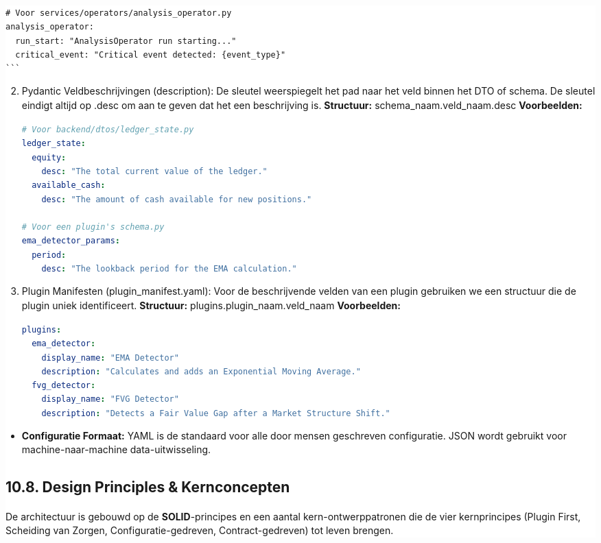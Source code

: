     # Voor services/operators/analysis_operator.py  
    analysis_operator:  
      run_start: "AnalysisOperator run starting..."  
      critical_event: "Critical event detected: {event_type}"
    ```

2.  Pydantic Veldbeschrijvingen (description):
    De sleutel weerspiegelt het pad naar het veld binnen het DTO of schema. De sleutel eindigt altijd op .desc om aan te geven dat het een beschrijving is.
    **Structuur:** schema\_naam.veld\_naam.desc
    **Voorbeelden:**
    ```yaml
    # Voor backend/dtos/ledger_state.py  
    ledger_state:  
      equity:  
        desc: "The total current value of the ledger."  
      available_cash:  
        desc: "The amount of cash available for new positions."

    # Voor een plugin's schema.py  
    ema_detector_params:  
      period:  
        desc: "The lookback period for the EMA calculation."
    ```

3.  Plugin Manifesten (plugin\_manifest.yaml):
    Voor de beschrijvende velden van een plugin gebruiken we een structuur die de plugin uniek identificeert.
    **Structuur:** plugins.plugin\_naam.veld\_naam
    **Voorbeelden:**
    ```yaml
    plugins:  
      ema_detector:  
        display_name: "EMA Detector"  
        description: "Calculates and adds an Exponential Moving Average."  
      fvg_detector:  
        display_name: "FVG Detector"  
        description: "Detects a Fair Value Gap after a Market Structure Shift."
    ```

*   **Configuratie Formaat:** YAML is de standaard voor alle door mensen geschreven configuratie. JSON wordt gebruikt voor machine-naar-machine data-uitwisseling.

## **10.8. Design Principles & Kernconcepten**

De architectuur is gebouwd op de **SOLID**\-principes en een aantal kern-ontwerppatronen die de vier kernprincipes (Plugin First, Scheiding van Zorgen, Configuratie-gedreven, Contract-gedreven) tot leven brengen.
